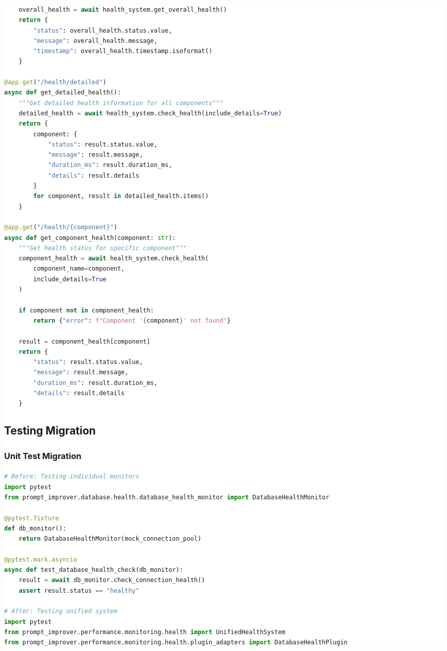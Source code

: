 ```python
    overall_health = await health_system.get_overall_health()
    return {
        "status": overall_health.status.value,
        "message": overall_health.message,
        "timestamp": overall_health.timestamp.isoformat()
    }

@app.get("/health/detailed")  
async def get_detailed_health():
    """Get detailed health information for all components"""
    detailed_health = await health_system.check_health(include_details=True)
    return {
        component: {
            "status": result.status.value,
            "message": result.message,
            "duration_ms": result.duration_ms,
            "details": result.details
        }
        for component, result in detailed_health.items()
    }

@app.get("/health/{component}")
async def get_component_health(component: str):
    """Get health status for specific component"""
    component_health = await health_system.check_health(
        component_name=component,
        include_details=True
    )
    
    if component not in component_health:
        return {"error": f"Component '{component}' not found"}
    
    result = component_health[component]
    return {
        "status": result.status.value,
        "message": result.message,
        "duration_ms": result.duration_ms,
        "details": result.details
    }
```

## Testing Migration

### Unit Test Migration
```python
# Before: Testing individual monitors
import pytest
from prompt_improver.database.health.database_health_monitor import DatabaseHealthMonitor

@pytest.fixture
def db_monitor():
    return DatabaseHealthMonitor(mock_connection_pool)

@pytest.mark.asyncio
async def test_database_health_check(db_monitor):
    result = await db_monitor.check_connection_health()
    assert result.status == "healthy"

# After: Testing unified system
import pytest
from prompt_improver.performance.monitoring.health import UnifiedHealthSystem
from prompt_improver.performance.monitoring.health.plugin_adapters import DatabaseHealthPlugin
```
